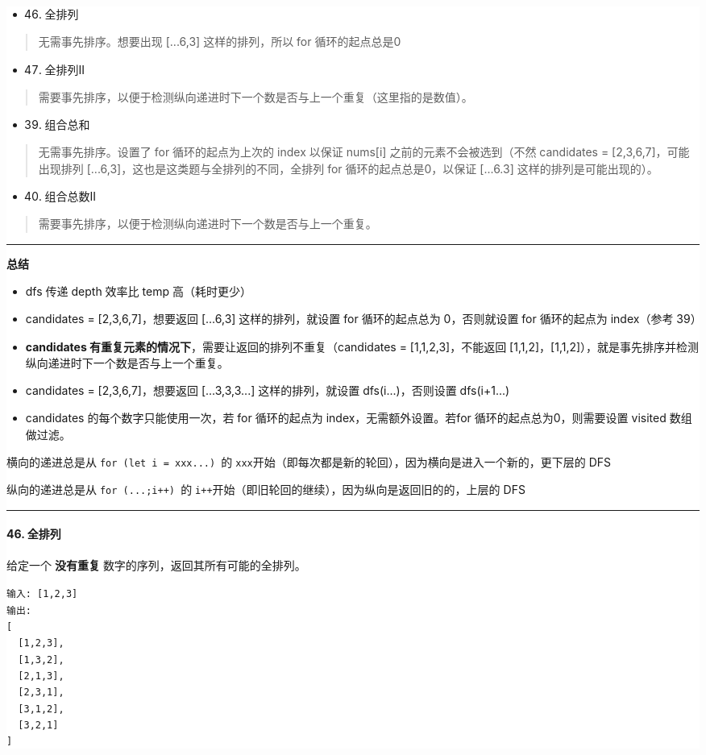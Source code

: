 * 46. 全排列

> 无需事先排序。想要出现 [...6,3] 这样的排列，所以 for 循环的起点总是0

* 47. 全排列II

> 需要事先排序，以便于检测纵向递进时下一个数是否与上一个重复（这里指的是数值）。

* 39. 组合总和

> 无需事先排序。设置了 for 循环的起点为上次的 index 以保证 nums[i] 之前的元素不会被选到（不然 candidates = [2,3,6,7]，可能出现排列 [...6,3]，这也是这类题与全排列的不同，全排列 for 循环的起点总是0，以保证 [...6.3] 这样的排列是可能出现的）。

* 40. 组合总数II

> 需要事先排序，以便于检测纵向递进时下一个数是否与上一个重复。

---



**总结**

* dfs 传递 depth 效率比 temp 高（耗时更少）

*  candidates = [2,3,6,7]，想要返回 [...6,3] 这样的排列，就设置 for 循环的起点总为 0，否则就设置 for 循环的起点为 index（参考 39）
* **candidates 有重复元素的情况下**，需要让返回的排列不重复（candidates = [1,1,2,3]，不能返回 [1,1,2]，[1,1,2]），就是事先排序并检测纵向递进时下一个数是否与上一个重复。

* candidates = [2,3,6,7]，想要返回 [...3,3,3...] 这样的排列，就设置  dfs(i...)，否则设置 dfs(i+1...)

* candidates 的每个数字只能使用一次，若 for 循环的起点为 index，无需额外设置。若for 循环的起点总为0，则需要设置 visited 数组做过滤。





横向的递进总是从 `for (let i = xxx...) `的 `xxx`开始（即每次都是新的轮回），因为横向是进入一个新的，更下层的 DFS

纵向的递进总是从 `for (...;i++) `的 `i++`开始（即旧轮回的继续），因为纵向是返回旧的的，上层的 DFS

---





#### 46. 全排列

给定一个 **没有重复** 数字的序列，返回其所有可能的全排列。

```
输入: [1,2,3]
输出:
[
  [1,2,3],
  [1,3,2],
  [2,1,3],
  [2,3,1],
  [3,1,2],
  [3,2,1]
]
```
